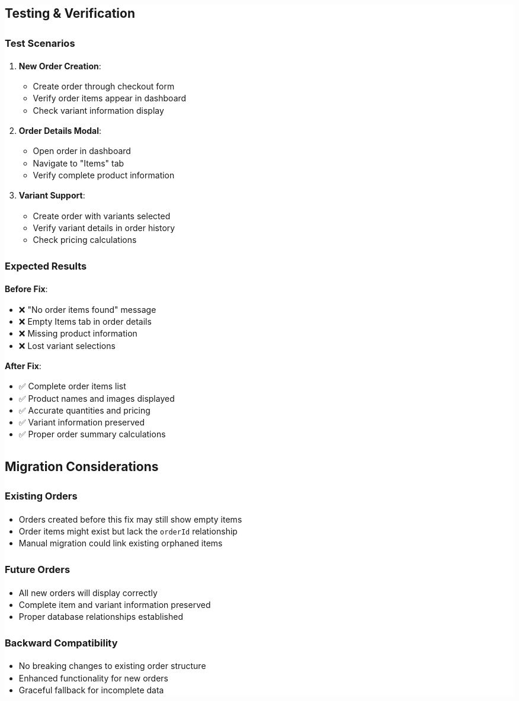 ## Testing & Verification

### Test Scenarios

1. **New Order Creation**:
   - Create order through checkout form
   - Verify order items appear in dashboard
   - Check variant information display

2. **Order Details Modal**:
   - Open order in dashboard
   - Navigate to "Items" tab
   - Verify complete product information

3. **Variant Support**:
   - Create order with variants selected
   - Verify variant details in order history
   - Check pricing calculations

### Expected Results

**Before Fix**:
- ❌ "No order items found" message
- ❌ Empty Items tab in order details
- ❌ Missing product information
- ❌ Lost variant selections

**After Fix**:
- ✅ Complete order items list
- ✅ Product names and images displayed
- ✅ Accurate quantities and pricing
- ✅ Variant information preserved
- ✅ Proper order summary calculations

## Migration Considerations

### Existing Orders
- Orders created before this fix may still show empty items
- Order items might exist but lack the `orderId` relationship
- Manual migration could link existing orphaned items

### Future Orders
- All new orders will display correctly
- Complete item and variant information preserved
- Proper database relationships established

### Backward Compatibility
- No breaking changes to existing order structure
- Enhanced functionality for new orders
- Graceful fallback for incomplete data
